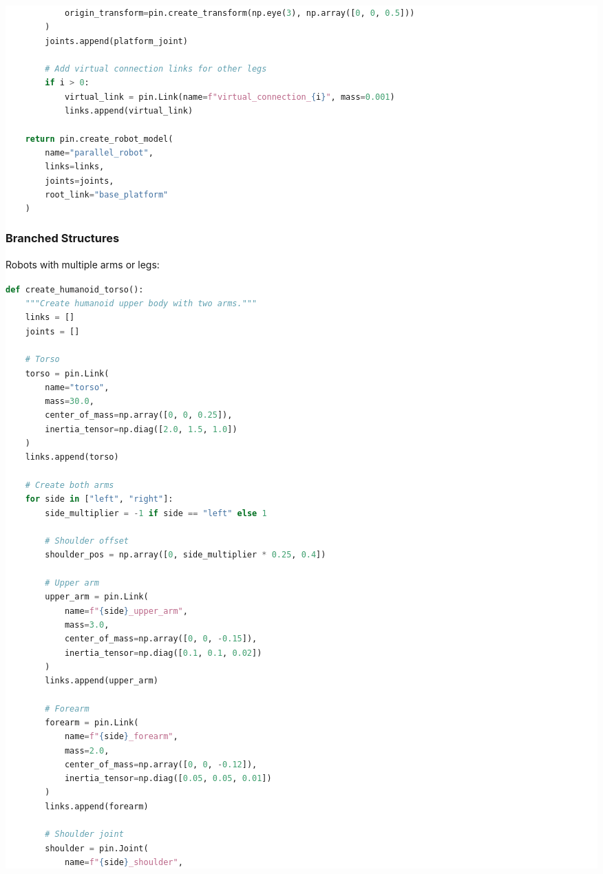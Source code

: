 ```python
            origin_transform=pin.create_transform(np.eye(3), np.array([0, 0, 0.5]))
        )
        joints.append(platform_joint)
        
        # Add virtual connection links for other legs
        if i > 0:
            virtual_link = pin.Link(name=f"virtual_connection_{i}", mass=0.001)
            links.append(virtual_link)
    
    return pin.create_robot_model(
        name="parallel_robot",
        links=links,
        joints=joints,
        root_link="base_platform"
    )
```

### Branched Structures

Robots with multiple arms or legs:

```python
def create_humanoid_torso():
    """Create humanoid upper body with two arms."""
    links = []
    joints = []
    
    # Torso
    torso = pin.Link(
        name="torso",
        mass=30.0,
        center_of_mass=np.array([0, 0, 0.25]),
        inertia_tensor=np.diag([2.0, 1.5, 1.0])
    )
    links.append(torso)
    
    # Create both arms
    for side in ["left", "right"]:
        side_multiplier = -1 if side == "left" else 1
        
        # Shoulder offset
        shoulder_pos = np.array([0, side_multiplier * 0.25, 0.4])
        
        # Upper arm
        upper_arm = pin.Link(
            name=f"{side}_upper_arm",
            mass=3.0,
            center_of_mass=np.array([0, 0, -0.15]),
            inertia_tensor=np.diag([0.1, 0.1, 0.02])
        )
        links.append(upper_arm)
        
        # Forearm
        forearm = pin.Link(
            name=f"{side}_forearm",
            mass=2.0,
            center_of_mass=np.array([0, 0, -0.12]),
            inertia_tensor=np.diag([0.05, 0.05, 0.01])
        )
        links.append(forearm)
        
        # Shoulder joint
        shoulder = pin.Joint(
            name=f"{side}_shoulder",
```